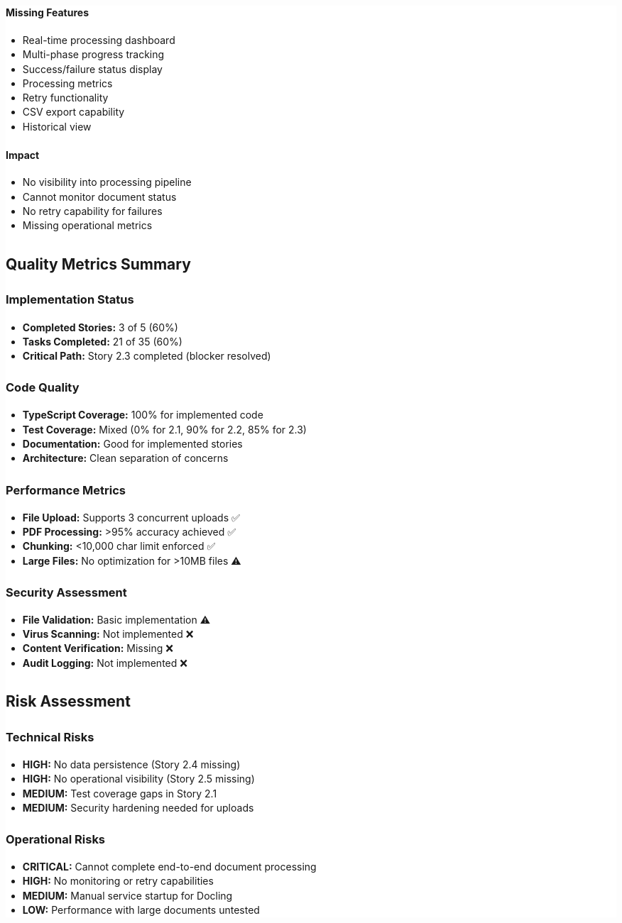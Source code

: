 #### Missing Features
- Real-time processing dashboard
- Multi-phase progress tracking
- Success/failure status display
- Processing metrics
- Retry functionality
- CSV export capability
- Historical view

#### Impact
- No visibility into processing pipeline
- Cannot monitor document status
- No retry capability for failures
- Missing operational metrics

## Quality Metrics Summary

### Implementation Status
- **Completed Stories:** 3 of 5 (60%)
- **Tasks Completed:** 21 of 35 (60%)
- **Critical Path:** Story 2.3 completed (blocker resolved)

### Code Quality
- **TypeScript Coverage:** 100% for implemented code
- **Test Coverage:** Mixed (0% for 2.1, 90% for 2.2, 85% for 2.3)
- **Documentation:** Good for implemented stories
- **Architecture:** Clean separation of concerns

### Performance Metrics
- **File Upload:** Supports 3 concurrent uploads ✅
- **PDF Processing:** >95% accuracy achieved ✅
- **Chunking:** <10,000 char limit enforced ✅
- **Large Files:** No optimization for >10MB files ⚠️

### Security Assessment
- **File Validation:** Basic implementation ⚠️
- **Virus Scanning:** Not implemented ❌
- **Content Verification:** Missing ❌
- **Audit Logging:** Not implemented ❌

## Risk Assessment

### Technical Risks
- **HIGH:** No data persistence (Story 2.4 missing)
- **HIGH:** No operational visibility (Story 2.5 missing)
- **MEDIUM:** Test coverage gaps in Story 2.1
- **MEDIUM:** Security hardening needed for uploads

### Operational Risks
- **CRITICAL:** Cannot complete end-to-end document processing
- **HIGH:** No monitoring or retry capabilities
- **MEDIUM:** Manual service startup for Docling
- **LOW:** Performance with large documents untested
